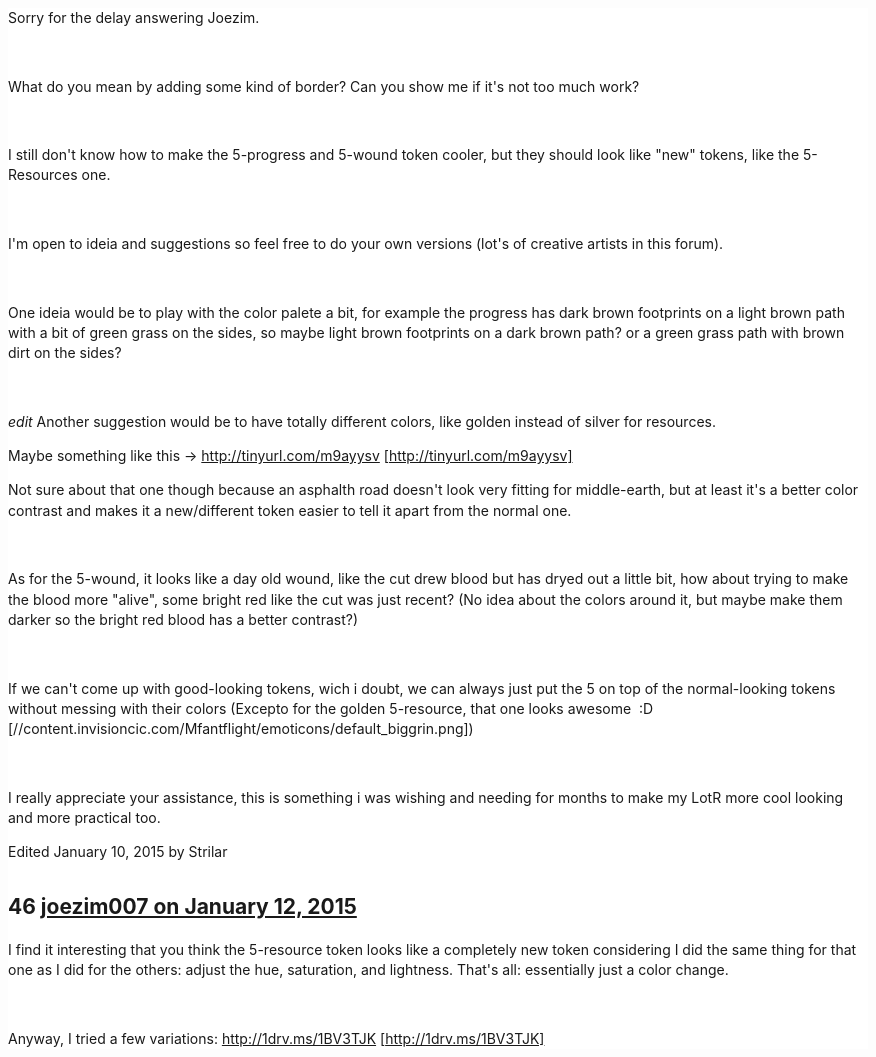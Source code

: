 Sorry for the delay answering Joezim.

 

What do you mean by adding some kind of border? Can you show me if it's not too much work?

 

I still don't know how to make the 5-progress and 5-wound token cooler, but they should look like "new" tokens, like the 5-Resources one.

 

I'm open to ideia and suggestions so feel free to do your own versions (lot's of creative artists in this forum).

 

One ideia would be to play with the color palete a bit, for example the progress has dark brown footprints on a light brown path with a bit of green grass on the sides, so maybe light brown footprints on a dark brown path? or a green grass path with brown dirt on the sides?

 

*edit* Another suggestion would be to have totally different colors, like golden instead of silver for resources.

Maybe something like this -> http://tinyurl.com/m9ayysv [http://tinyurl.com/m9ayysv]

Not sure about that one though because an asphalth road doesn't look very fitting for middle-earth, but at least it's a better color contrast and makes it a new/different token easier to tell it apart from the normal one.

 

As for the 5-wound, it looks like a day old wound, like the cut drew blood but has dryed out a little bit, how about trying to make the blood more "alive", some bright red like the cut was just recent? (No idea about the colors around it, but maybe make them darker so the bright red blood has a better contrast?)

 

If we can't come up with good-looking tokens, wich i doubt, we can always just put the 5 on top of the normal-looking tokens without messing with their colors (Excepto for the golden 5-resource, that one looks awesome  :D [//content.invisioncic.com/Mfantflight/emoticons/default_biggrin.png])

 

I really appreciate your assistance, this is something i was wishing and needing for months to make my LotR more cool looking and more practical too.

Edited January 10, 2015 by Strilar

## 46 [joezim007 on January 12, 2015](https://community.fantasyflightgames.com/topic/71573-i-want-more-tokens/?do=findComment&comment=1403319)

I find it interesting that you think the 5-resource token looks like a completely new token considering I did the same thing for that one as I did for the others: adjust the hue, saturation, and lightness. That's all: essentially just a color change.

 

Anyway, I tried a few variations: http://1drv.ms/1BV3TJK [http://1drv.ms/1BV3TJK]
